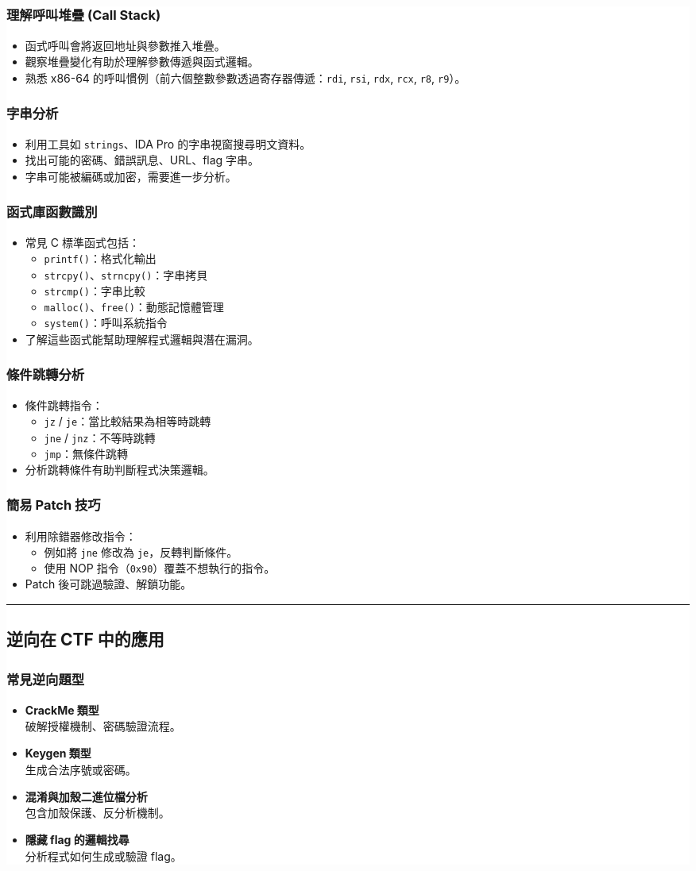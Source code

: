 ### 理解呼叫堆疊 (Call Stack)

- 函式呼叫會將返回地址與參數推入堆疊。
- 觀察堆疊變化有助於理解參數傳遞與函式邏輯。
- 熟悉 x86-64 的呼叫慣例（前六個整數參數透過寄存器傳遞：`rdi`, `rsi`, `rdx`, `rcx`, `r8`, `r9`）。

### 字串分析

- 利用工具如 `strings`、IDA Pro 的字串視窗搜尋明文資料。
- 找出可能的密碼、錯誤訊息、URL、flag 字串。
- 字串可能被編碼或加密，需要進一步分析。

### 函式庫函數識別

- 常見 C 標準函式包括：
  - `printf()`：格式化輸出
  - `strcpy()`、`strncpy()`：字串拷貝
  - `strcmp()`：字串比較
  - `malloc()`、`free()`：動態記憶體管理
  - `system()`：呼叫系統指令
- 了解這些函式能幫助理解程式邏輯與潛在漏洞。

### 條件跳轉分析

- 條件跳轉指令：
  - `jz` / `je`：當比較結果為相等時跳轉
  - `jne` / `jnz`：不等時跳轉
  - `jmp`：無條件跳轉
- 分析跳轉條件有助判斷程式決策邏輯。

### 簡易 Patch 技巧

- 利用除錯器修改指令：
  - 例如將 `jne` 修改為 `je`，反轉判斷條件。
  - 使用 NOP 指令（`0x90`）覆蓋不想執行的指令。
- Patch 後可跳過驗證、解鎖功能。

---

## 逆向在 CTF 中的應用

### 常見逆向題型

- **CrackMe 類型**  
  破解授權機制、密碼驗證流程。

- **Keygen 類型**  
  生成合法序號或密碼。

- **混淆與加殼二進位檔分析**  
  包含加殼保護、反分析機制。

- **隱藏 flag 的邏輯找尋**  
  分析程式如何生成或驗證 flag。
